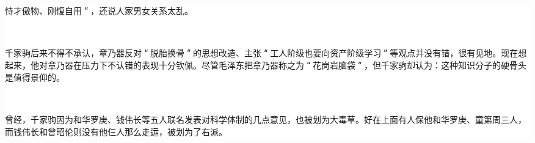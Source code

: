   <span class="s1">
   恃才傲物、刚愎自用
  </span>
  <span class="s2">
   ”
  </span>
  <span class="s1">
   ，还说人家男女关系太乱。
  </span>
 </p>
 <p class="p1">
  <span class="s1">
  </span>
  <br/>
 </p>
 <p class="p2">
  <span class="s1">
   千家驹后来不得不承认，章乃器反对
  </span>
  <span class="s2">
   “
  </span>
  <span class="s1">
   脱胎换骨
  </span>
  <span class="s2">
   ”
  </span>
  <span class="s1">
   的思想改造、主张
  </span>
  <span class="s2">
   “
  </span>
  <span class="s1">
   工人阶级也要向资产阶级学习
  </span>
  <span class="s2">
   ”
  </span>
  <span class="s1">
   等观点并没有错，很有见地。现在想起来，他对章乃器在压力下不认错的表现十分钦佩。尽管毛泽东把章乃器称之为
  </span>
  <span class="s2">
   “
  </span>
  <span class="s1">
   花岗岩脑袋
  </span>
  <span class="s2">
   ”
  </span>
  <span class="s1">
   ，但千家驹却认为：这种知识分子的硬骨头是值得景仰的。
  </span>
 </p>
 <p class="p1">
  <span class="s1">
  </span>
  <br/>
 </p>
 <p class="p2">
  <span class="s1">
   曾经，千家驹因为和华罗庚、钱伟长等五人联名发表对科学体制的几点意见，也被划为大毒草。好在上面有人保他和华罗庚、童第周三人，而钱伟长和曾昭伦则没有他仨人那么走运，被划为了右派。